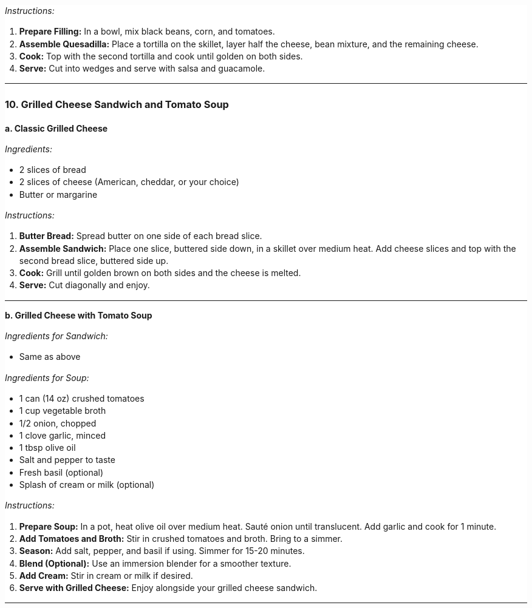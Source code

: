 *Instructions:*

1. **Prepare Filling:** In a bowl, mix black beans, corn, and tomatoes.
2. **Assemble Quesadilla:** Place a tortilla on the skillet, layer half the cheese, bean mixture, and the remaining cheese.
3. **Cook:** Top with the second tortilla and cook until golden on both sides.
4. **Serve:** Cut into wedges and serve with salsa and guacamole.

---

### **10. Grilled Cheese Sandwich and Tomato Soup**

**a. Classic Grilled Cheese**

*Ingredients:*

- 2 slices of bread
- 2 slices of cheese (American, cheddar, or your choice)
- Butter or margarine

*Instructions:*

1. **Butter Bread:** Spread butter on one side of each bread slice.
2. **Assemble Sandwich:** Place one slice, buttered side down, in a skillet over medium heat. Add cheese slices and top with the second bread slice, buttered side up.
3. **Cook:** Grill until golden brown on both sides and the cheese is melted.
4. **Serve:** Cut diagonally and enjoy.

---

**b. Grilled Cheese with Tomato Soup**

*Ingredients for Sandwich:*

- Same as above

*Ingredients for Soup:*

- 1 can (14 oz) crushed tomatoes
- 1 cup vegetable broth
- 1/2 onion, chopped
- 1 clove garlic, minced
- 1 tbsp olive oil
- Salt and pepper to taste
- Fresh basil (optional)
- Splash of cream or milk (optional)

*Instructions:*

1. **Prepare Soup:** In a pot, heat olive oil over medium heat. Sauté onion until translucent. Add garlic and cook for 1 minute.
2. **Add Tomatoes and Broth:** Stir in crushed tomatoes and broth. Bring to a simmer.
3. **Season:** Add salt, pepper, and basil if using. Simmer for 15-20 minutes.
4. **Blend (Optional):** Use an immersion blender for a smoother texture.
5. **Add Cream:** Stir in cream or milk if desired.
6. **Serve with Grilled Cheese:** Enjoy alongside your grilled cheese sandwich.

---
